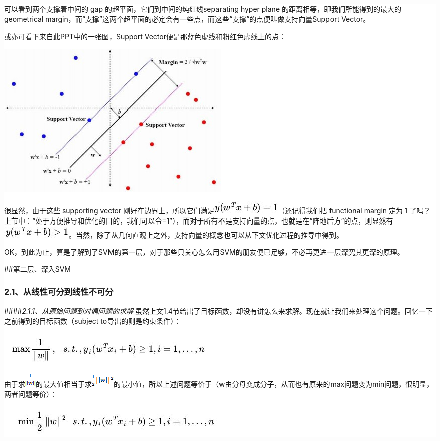 可以看到两个支撑着中间的 gap 的超平面，它们到中间的纯红线separating hyper plane 的距离相等，即我们所能得到的最大的 geometrical margin，而“支撑”这两个超平面的必定会有一些点，而这些“支撑”的点便叫做支持向量Support Vector。

或亦可看下来自此[PPT][b]中的一张图，Support Vector便是那蓝色虚线和粉红色虚线上的点：

[b]:http://ijcai13.org/files/tutorial_slides/te2.pdf

![](../images/svm/1.5-1.jpeg)

很显然，由于这些 supporting vector 刚好在边界上，所以它们满足![](../images/svm/1.5-2.jpeg)（还记得我们把 functional margin 定为 1 了吗？上节中：“处于方便推导和优化的目的，我们可以令=1”），而对于所有不是支持向量的点，也就是在“阵地后方”的点，则显然有![](../images/svm/1.5-3.jpeg)。当然，除了从几何直观上之外，支持向量的概念也可以从下文优化过程的推导中得到。

OK，到此为止，算是了解到了SVM的第一层，对于那些只关心怎么用SVM的朋友便已足够，不必再更进一层深究其更深的原理。


##第二层、深入SVM
### 2.1、从线性可分到线性不可分
####*2.1.1、从原始问题到对偶问题的求解*
虽然上文1.4节给出了目标函数，却没有讲怎么来求解。现在就让我们来处理这个问题。回忆一下之前得到的目标函数（subject to导出的则是约束条件）：

![](../images/svm/1.4-6.jpg)

由于求![](../images/svm/2.1.1-1.png)的最大值相当于求![](../images/svm/2.1.1-2.png)的最小值，所以上述问题等价于（w由分母变成分子，从而也有原来的max问题变为min问题，很明显，两者问题等价）：

![](../images/svm/2.1.1-3.jpg)

